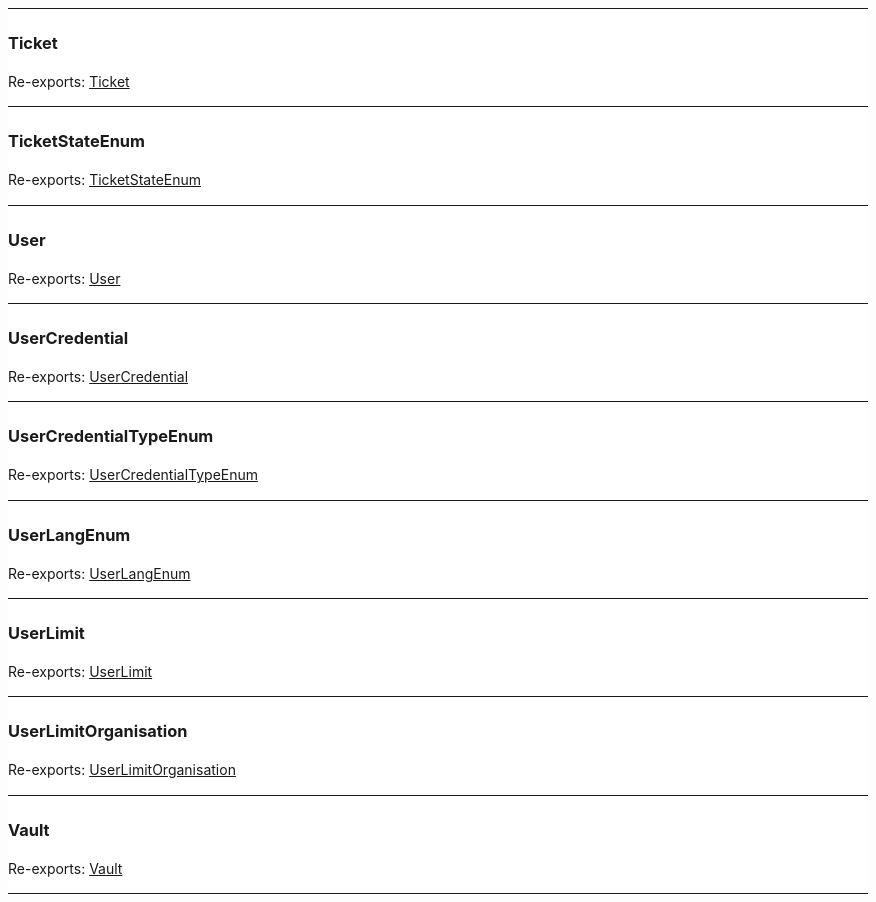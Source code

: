 ___

### Ticket

Re-exports: [Ticket](../interfaces/_api_.ticket.md)

___

### TicketStateEnum

Re-exports: [TicketStateEnum](../enums/_api_.ticketstateenum.md)

___

### User

Re-exports: [User](../interfaces/_api_.user.md)

___

### UserCredential

Re-exports: [UserCredential](../interfaces/_api_.usercredential.md)

___

### UserCredentialTypeEnum

Re-exports: [UserCredentialTypeEnum](../enums/_api_.usercredentialtypeenum.md)

___

### UserLangEnum

Re-exports: [UserLangEnum](../enums/_api_.userlangenum.md)

___

### UserLimit

Re-exports: [UserLimit](../interfaces/_api_.userlimit.md)

___

### UserLimitOrganisation

Re-exports: [UserLimitOrganisation](../interfaces/_api_.userlimitorganisation.md)

___

### Vault

Re-exports: [Vault](../interfaces/_api_.vault.md)

___
